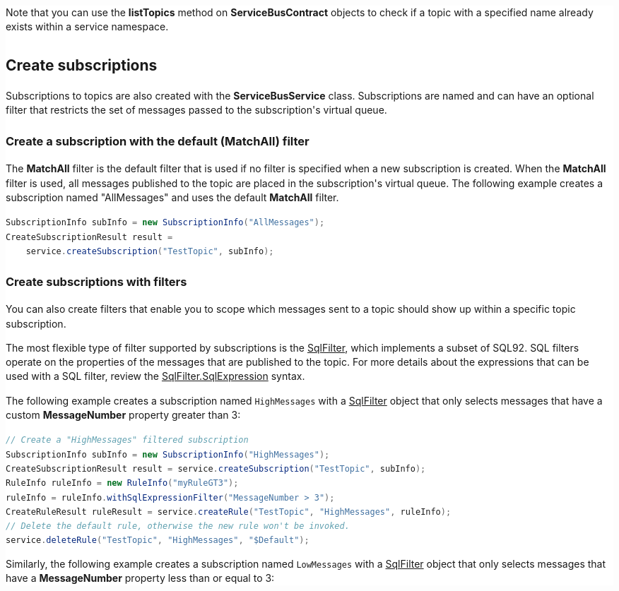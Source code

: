 Note that you can use the **listTopics** method on
**ServiceBusContract** objects to check if a topic with a specified name
already exists within a service namespace.

## Create subscriptions

Subscriptions to topics are also created with the **ServiceBusService**
class. Subscriptions are named and can have an optional filter that
restricts the set of messages passed to the subscription's virtual
queue.

### Create a subscription with the default (MatchAll) filter

The **MatchAll** filter is the default filter that is used if no filter
is specified when a new subscription is created. When the **MatchAll**
filter is used, all messages published to the topic are placed in the
subscription's virtual queue. The following example creates a
subscription named "AllMessages" and uses the default **MatchAll**
filter.

```java
SubscriptionInfo subInfo = new SubscriptionInfo("AllMessages");
CreateSubscriptionResult result =
    service.createSubscription("TestTopic", subInfo);
```

### Create subscriptions with filters

You can also create filters that enable you to scope which messages sent
to a topic should show up within a specific topic subscription.

The most flexible type of filter supported by subscriptions is the
[SqlFilter][SqlFilter], which implements a subset of SQL92. SQL filters operate
on the properties of the messages that are published to the topic. For
more details about the expressions that can be used with a SQL filter,
review the [SqlFilter.SqlExpression][SqlFilter.SqlExpression] syntax.

The following example creates a subscription named `HighMessages` with a
[SqlFilter][SqlFilter] object that only selects messages that have a custom
**MessageNumber** property greater than 3:

```java
// Create a "HighMessages" filtered subscription  
SubscriptionInfo subInfo = new SubscriptionInfo("HighMessages");
CreateSubscriptionResult result = service.createSubscription("TestTopic", subInfo);
RuleInfo ruleInfo = new RuleInfo("myRuleGT3");
ruleInfo = ruleInfo.withSqlExpressionFilter("MessageNumber > 3");
CreateRuleResult ruleResult = service.createRule("TestTopic", "HighMessages", ruleInfo);
// Delete the default rule, otherwise the new rule won't be invoked.
service.deleteRule("TestTopic", "HighMessages", "$Default");
```

Similarly, the following example creates a subscription named `LowMessages` with a [SqlFilter][SqlFilter] object that only selects messages that have a **MessageNumber** property less than or equal to 3:


  [Azure SDK for Java]: https://www.azure.cn/develop/java/
[Azure Toolkit for Eclipse]: ../azure-toolkit-for-eclipse.md
  [Service Bus queues, topics, and subscriptions]: ./service-bus-queues-topics-subscriptions.md
[SqlFilter]: https://docs.microsoft.com/dotnet/api/microsoft.servicebus.messaging.sqlfilter 
[SqlFilter.SqlExpression]: https://docs.microsoft.com/dotnet/api/microsoft.servicebus.messaging.sqlfilter#Microsoft_ServiceBus_Messaging_SqlFilter_SqlExpression
[BrokeredMessage]: https://docs.microsoft.com/dotnet/api/microsoft.servicebus.messaging.brokeredmessage
  [0]: ./media/service-bus-java-how-to-use-topics-subscriptions/sb-queues-13.png
  [2]: ./media/service-bus-java-how-to-use-topics-subscriptions/sb-queues-04.png
  [3]: ./media/service-bus-java-how-to-use-topics-subscriptions/sb-queues-09.png